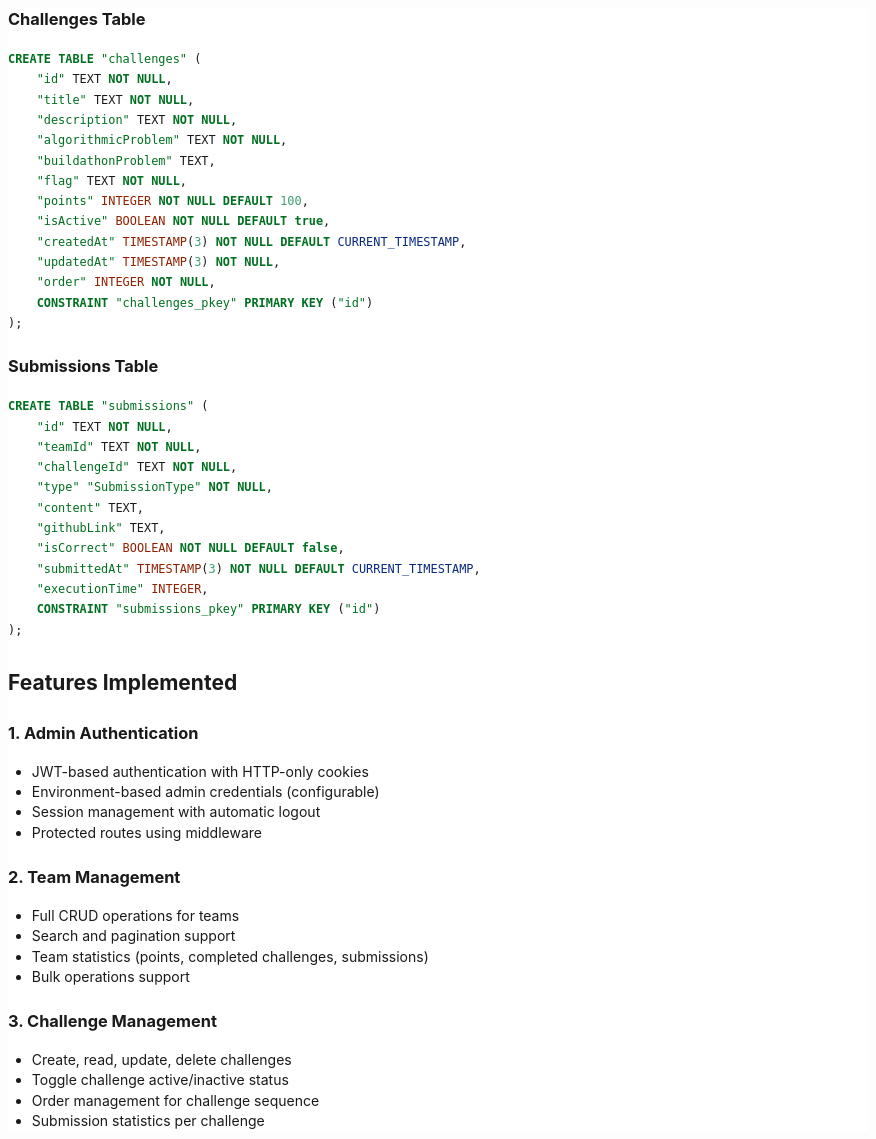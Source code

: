 ### Challenges Table
```sql
CREATE TABLE "challenges" (
    "id" TEXT NOT NULL,
    "title" TEXT NOT NULL,
    "description" TEXT NOT NULL,
    "algorithmicProblem" TEXT NOT NULL,
    "buildathonProblem" TEXT,
    "flag" TEXT NOT NULL,
    "points" INTEGER NOT NULL DEFAULT 100,
    "isActive" BOOLEAN NOT NULL DEFAULT true,
    "createdAt" TIMESTAMP(3) NOT NULL DEFAULT CURRENT_TIMESTAMP,
    "updatedAt" TIMESTAMP(3) NOT NULL,
    "order" INTEGER NOT NULL,
    CONSTRAINT "challenges_pkey" PRIMARY KEY ("id")
);
```

### Submissions Table
```sql
CREATE TABLE "submissions" (
    "id" TEXT NOT NULL,
    "teamId" TEXT NOT NULL,
    "challengeId" TEXT NOT NULL,
    "type" "SubmissionType" NOT NULL,
    "content" TEXT,
    "githubLink" TEXT,
    "isCorrect" BOOLEAN NOT NULL DEFAULT false,
    "submittedAt" TIMESTAMP(3) NOT NULL DEFAULT CURRENT_TIMESTAMP,
    "executionTime" INTEGER,
    CONSTRAINT "submissions_pkey" PRIMARY KEY ("id")
);
```

## Features Implemented

### 1. Admin Authentication
- JWT-based authentication with HTTP-only cookies
- Environment-based admin credentials (configurable)
- Session management with automatic logout
- Protected routes using middleware

### 2. Team Management
- Full CRUD operations for teams
- Search and pagination support
- Team statistics (points, completed challenges, submissions)
- Bulk operations support

### 3. Challenge Management
- Create, read, update, delete challenges
- Toggle challenge active/inactive status
- Order management for challenge sequence
- Submission statistics per challenge
